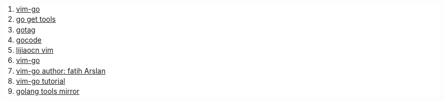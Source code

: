 1. [vim-go][1]
2. [go get tools][2]
3. [gotag][3]
4. [gocode][4]
5. [lijiaocn vim][5]
6. [vim-go][6]
7. [vim-go author: fatih Arslan][7]
8. [vim-go tutorial][8]
9. [golang tools mirror][9]

[1]: https://github.com/fatih/vim-go "https://github.com/fatih/vim-go"
[2]: https://github.com/golang/go/wiki/GoGetTools "go get tools"
[3]: https://github.com/jstemmer/gotags "gotag"
[4]: https://github.com/nsf/gocode "gocode"
[5]: https://github.com/lijiaocn/vim "lijiaocn vim"
[6]: https://github.com/fatih/vim-go "https://github.com/fatih/vim-go"
[7]: https://www.patreon.com/fatih "https://www.patreon.com/fatih"
[8]: https://github.com/fatih/vim-go-tutorial "https://github.com/fatih/vim-go-tutorial"
[9]: https://github.com/golang/tools "https://github.com/golang/tools"
[10]: https://github.com/Valloric/YouCompleteMe  "https://github.com/Valloric/YouCompleteMe"
[11]: https://www.zhihu.com/question/34113076 "https://www.zhihu.com/question/34113076"
